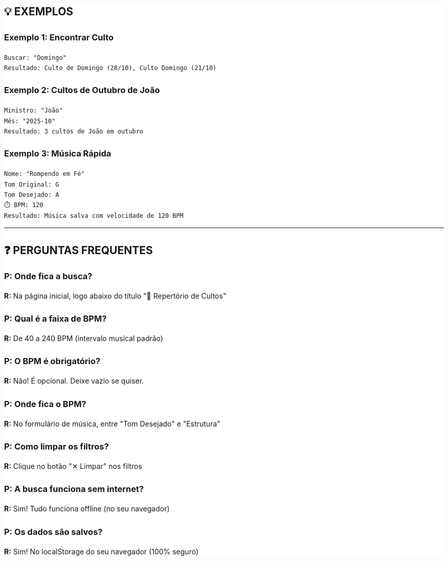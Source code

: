 
## 💡 EXEMPLOS

### Exemplo 1: Encontrar Culto
```
Buscar: "Domingo"
Resultado: Culto de Domingo (28/10), Culto Domingo (21/10)
```

### Exemplo 2: Cultos de Outubro de João
```
Ministro: "João"
Mês: "2025-10"
Resultado: 3 cultos de João em outubro
```

### Exemplo 3: Música Rápida
```
Nome: "Rompendo em Fé"
Tom Original: G
Tom Desejado: A
⏱️ BPM: 120
Resultado: Música salva com velocidade de 120 BPM
```

---

## ❓ PERGUNTAS FREQUENTES

### P: Onde fica a busca?
**R:** Na página inicial, logo abaixo do título "🎵 Repertório de Cultos"

### P: Qual é a faixa de BPM?
**R:** De 40 a 240 BPM (intervalo musical padrão)

### P: O BPM é obrigatório?
**R:** Não! É opcional. Deixe vazio se quiser.

### P: Onde fica o BPM?
**R:** No formulário de música, entre "Tom Desejado" e "Estrutura"

### P: Como limpar os filtros?
**R:** Clique no botão "✕ Limpar" nos filtros

### P: A busca funciona sem internet?
**R:** Sim! Tudo funciona offline (no seu navegador)

### P: Os dados são salvos?
**R:** Sim! No localStorage do seu navegador (100% seguro)
